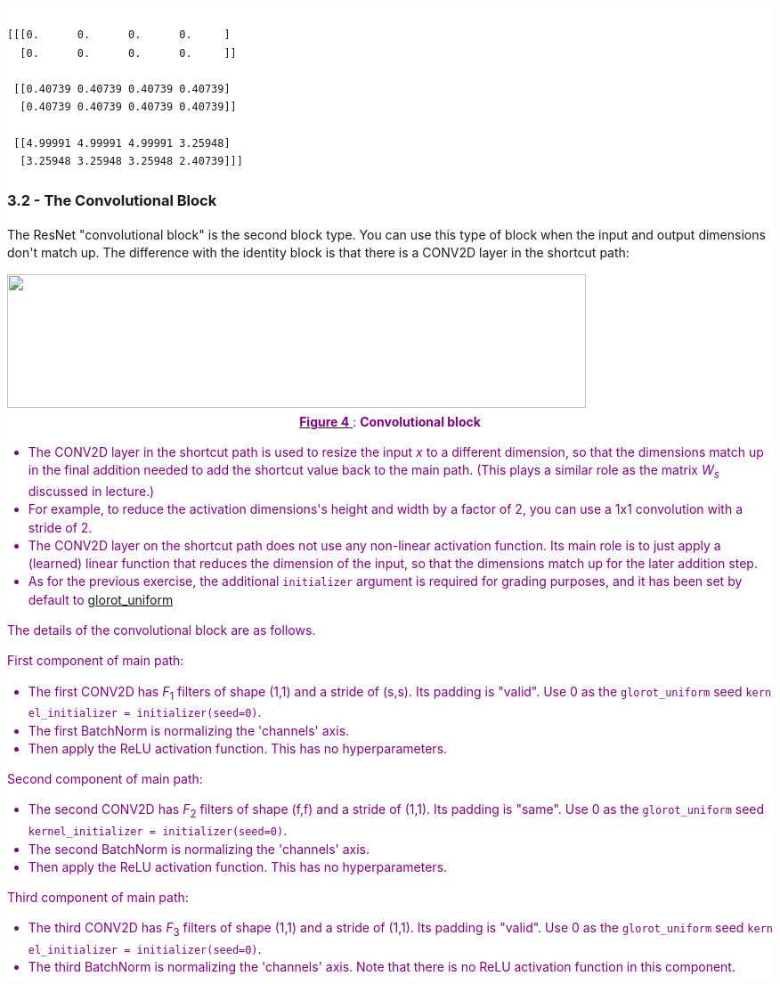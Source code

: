 ```

[[[0.      0.      0.      0.     ]
  [0.      0.      0.      0.     ]]

 [[0.40739 0.40739 0.40739 0.40739]
  [0.40739 0.40739 0.40739 0.40739]]

 [[4.99991 4.99991 4.99991 3.25948]
  [3.25948 3.25948 3.25948 2.40739]]]
```

<a name='3-2'></a>
### 3.2 - The Convolutional Block

The ResNet "convolutional block" is the second block type. You can use this type of block when the input and output dimensions don't match up. The difference with the identity block is that there is a CONV2D layer in the shortcut path: 

<img src="images/convblock_kiank.png" style="width:650px;height:150px;">
<caption><center> <u> <font color='purple'> <b>Figure 4</b> </u><font color='purple'>  : <b>Convolutional block</b> </center></caption>

* The CONV2D layer in the shortcut path is used to resize the input $x$ to a different dimension, so that the dimensions match up in the final addition needed to add the shortcut value back to the main path. (This plays a similar role as the matrix $W_s$ discussed in lecture.) 
* For example, to reduce the activation dimensions's height and width by a factor of 2, you can use a 1x1 convolution with a stride of 2. 
* The CONV2D layer on the shortcut path does not use any non-linear activation function. Its main role is to just apply a (learned) linear function that reduces the dimension of the input, so that the dimensions match up for the later addition step. 
* As for the previous exercise, the additional `initializer` argument is required for grading purposes, and it has been set by default to [glorot_uniform](https://www.tensorflow.org/api_docs/python/tf/keras/initializers/GlorotUniform)

The details of the convolutional block are as follows. 

First component of main path:
- The first CONV2D has $F_1$ filters of shape (1,1) and a stride of (s,s). Its padding is "valid". Use 0 as the `glorot_uniform` seed `kernel_initializer = initializer(seed=0)`.
- The first BatchNorm is normalizing the 'channels' axis.
- Then apply the ReLU activation function. This has no hyperparameters. 

Second component of main path:
- The second CONV2D has $F_2$ filters of shape (f,f) and a stride of (1,1). Its padding is "same".  Use 0 as the `glorot_uniform` seed `kernel_initializer = initializer(seed=0)`.
- The second BatchNorm is normalizing the 'channels' axis.
- Then apply the ReLU activation function. This has no hyperparameters. 

Third component of main path:
- The third CONV2D has $F_3$ filters of shape (1,1) and a stride of (1,1). Its padding is "valid".  Use 0 as the `glorot_uniform` seed `kernel_initializer = initializer(seed=0)`.
- The third BatchNorm is normalizing the 'channels' axis. Note that there is no ReLU activation function in this component. 
